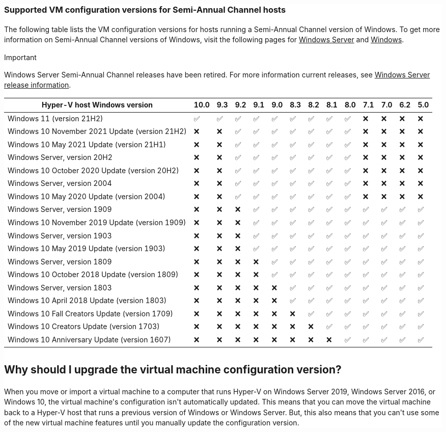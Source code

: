 ### Supported VM configuration versions for Semi-Annual Channel hosts

The following table lists the VM configuration versions for hosts running a Semi-Annual Channel version of Windows. To get more information on Semi-Annual Channel versions of Windows, visit the following pages for [Windows Server](../../../get-started/servicing-channels-comparison.md) and [Windows](/windows/deployment/update/waas-overview#servicing-channels).

> [!IMPORTANT]
> Windows Server Semi-Annual Channel releases have been retired. For more information current releases, see [Windows Server release information](/windows/release-health/windows-server-release-info).

| Hyper-V host Windows version                   | 10.0 | 9.3 | 9.2 | 9.1 | 9.0 | 8.3 | 8.2 | 8.1 | 8.0 | 7.1 | 7.0 | 6.2 | 5.0 |
|------------------------------------------------|------|-----|-----|-----|-----|-----|-----|-----|-----|-----|-----|-----|-----|
| Windows 11 (version 21H2)                      | ✅   | ✅   | ✅  | ✅   | ✅  | ✅   | ✅  | ✅   | ✅  | ❌   | ❌  | ❌   | ❌  |
| Windows 10 November 2021 Update (version 21H2) | ❌   | ❌   | ✅  | ✅   | ✅  | ✅   | ✅  | ✅   | ✅  | ❌   | ❌  | ❌   | ❌  |
| Windows 10 May 2021 Update (version 21H1)      | ❌   | ❌   | ✅  | ✅   | ✅  | ✅   | ✅  | ✅   | ✅  | ❌   | ❌  | ❌   | ❌  |
| Windows Server, version 20H2                   | ❌   | ❌   | ✅  | ✅   | ✅  | ✅   | ✅  | ✅   | ✅  | ❌   | ❌  | ❌   | ❌  |
| Windows 10 October 2020 Update (version 20H2)  | ❌   | ❌   | ✅  | ✅   | ✅  | ✅   | ✅  | ✅   | ✅  | ❌   | ❌  | ❌   | ❌  |
| Windows Server, version 2004                   | ❌   | ❌   | ✅  | ✅   | ✅  | ✅   | ✅  | ✅   | ✅  | ❌   | ❌  | ❌   | ❌  |
| Windows 10 May 2020 Update (version 2004)      | ❌   | ❌   | ✅  | ✅   | ✅  | ✅   | ✅  | ✅   | ✅  | ❌   | ❌  | ❌   | ❌  |
| Windows Server, version 1909                   | ❌   | ❌   | ❌  | ✅   | ✅  | ✅   | ✅  | ✅   | ✅  | ✅   | ✅  | ✅   | ✅  |
| Windows 10 November 2019 Update (version 1909) | ❌   | ❌   | ❌  | ✅   | ✅  | ✅   | ✅  | ✅   | ✅  | ✅   | ✅  | ✅   | ✅  |
| Windows Server, version 1903                   | ❌   | ❌   | ❌  | ✅   | ✅  | ✅   | ✅  | ✅   | ✅  | ✅   | ✅  | ✅   | ✅  |
| Windows 10 May 2019 Update (version 1903)      | ❌   | ❌   | ❌  | ✅   | ✅  | ✅   | ✅  | ✅   | ✅  | ✅   | ✅  | ✅   | ✅  |
| Windows Server, version 1809                   | ❌   | ❌   | ❌  | ❌   | ✅  | ✅   | ✅  | ✅   | ✅  | ✅   | ✅  | ✅   | ✅  |
| Windows 10 October 2018 Update (version 1809)  | ❌   | ❌   | ❌  | ❌   | ✅  | ✅   | ✅  | ✅   | ✅  | ✅   | ✅  | ✅   | ✅  |
| Windows Server, version 1803                   | ❌   | ❌   | ❌  | ❌   | ❌  | ✅   | ✅  | ✅   | ✅  | ✅   | ✅  | ✅   | ✅  |
| Windows 10 April 2018 Update (version 1803)    | ❌   | ❌   | ❌  | ❌   | ❌  | ✅   | ✅  | ✅   | ✅  | ✅   | ✅  | ✅   | ✅  |
| Windows 10 Fall Creators Update (version 1709) | ❌   | ❌   | ❌  | ❌   | ❌  | ❌   | ✅  | ✅   | ✅  | ✅   | ✅  | ✅   | ✅  |
| Windows 10 Creators Update (version 1703)      | ❌   | ❌   | ❌  | ❌   | ❌  | ❌   | ❌  | ✅   | ✅  | ✅   | ✅  | ✅   | ✅  |
| Windows 10 Anniversary Update (version 1607)   | ❌   | ❌   | ❌  | ❌   | ❌  | ❌   | ❌  | ❌   | ✅  | ✅   | ✅  | ✅   | ✅  |

## Why should I upgrade the virtual machine configuration version?

When you move or import a virtual machine to a computer that runs Hyper-V on Windows Server 2019, Windows Server 2016, or Windows 10, the virtual machine's configuration isn't automatically updated. This means that you can move the virtual machine back to a Hyper-V host that runs a previous version of Windows or Windows Server. But, this also means that you can't use some of the new virtual machine features until you manually update the configuration version.
